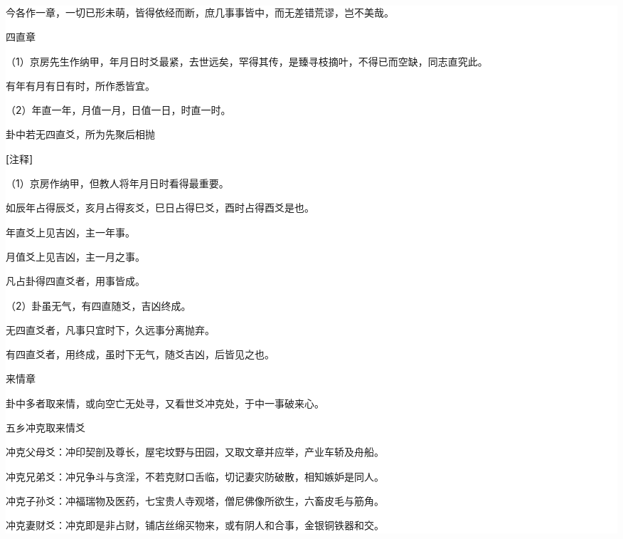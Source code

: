 今各作一章，一切已形未萌，皆得依经而断，庶几事事皆中，而无差错荒谬，岂不美哉。

四直章

（1）京房先生作纳甲，年月日时爻最紧，去世远矣，罕得其传，是臻寻枝摘叶，不得已而空缺，同志直究此。

有年有月有日有时，所作悉皆宜。

（2）年直一年，月值一月，日值一日，时直一时。

卦中若无四直爻，所为先聚后相抛

[注释]

（1）京房作纳甲，但教人将年月日时看得最重要。

如辰年占得辰爻，亥月占得亥爻，巳日占得巳爻，酉时占得酉爻是也。

年直爻上见吉凶，主一年事。

月值爻上见吉凶，主一月之事。

凡占卦得四直爻者，用事皆成。

（2）卦虽无气，有四直随爻，吉凶终成。

无四直爻者，凡事只宜时下，久远事分离抛弃。

有四直爻者，用终成，虽时下无气，随爻吉凶，后皆见之也。

来情章

卦中多者取来情，或向空亡无处寻，又看世爻冲克处，于中一事破来心。

五乡冲克取来情爻

冲克父母爻：冲印契剖及尊长，屋宅坟野与田园，又取文章并应举，产业车轿及舟船。

冲克兄弟爻：冲兄争斗与贪淫，不若克财口舌临，切记妻灾防破散，相知嫉妒是同人。

冲克子孙爻：冲福瑞物及医药，七宝贵人寺观塔，僧尼佛像所欲生，六畜皮毛与筋角。

冲克妻财爻：冲克即是非占财，铺店丝绵买物来，或有阴人和合事，金银铜铁器和交。

